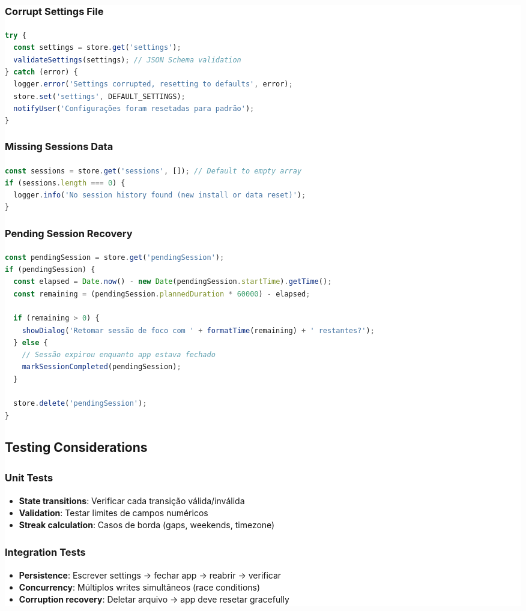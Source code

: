 ### Corrupt Settings File

```typescript
try {
  const settings = store.get('settings');
  validateSettings(settings); // JSON Schema validation
} catch (error) {
  logger.error('Settings corrupted, resetting to defaults', error);
  store.set('settings', DEFAULT_SETTINGS);
  notifyUser('Configurações foram resetadas para padrão');
}
```

### Missing Sessions Data

```typescript
const sessions = store.get('sessions', []); // Default to empty array
if (sessions.length === 0) {
  logger.info('No session history found (new install or data reset)');
}
```

### Pending Session Recovery

```typescript
const pendingSession = store.get('pendingSession');
if (pendingSession) {
  const elapsed = Date.now() - new Date(pendingSession.startTime).getTime();
  const remaining = (pendingSession.plannedDuration * 60000) - elapsed;
  
  if (remaining > 0) {
    showDialog('Retomar sessão de foco com ' + formatTime(remaining) + ' restantes?');
  } else {
    // Sessão expirou enquanto app estava fechado
    markSessionCompleted(pendingSession);
  }
  
  store.delete('pendingSession');
}
```

## Testing Considerations

### Unit Tests

- **State transitions**: Verificar cada transição válida/inválida
- **Validation**: Testar limites de campos numéricos
- **Streak calculation**: Casos de borda (gaps, weekends, timezone)

### Integration Tests

- **Persistence**: Escrever settings → fechar app → reabrir → verificar
- **Concurrency**: Múltiplos writes simultâneos (race conditions)
- **Corruption recovery**: Deletar arquivo → app deve resetar gracefully
